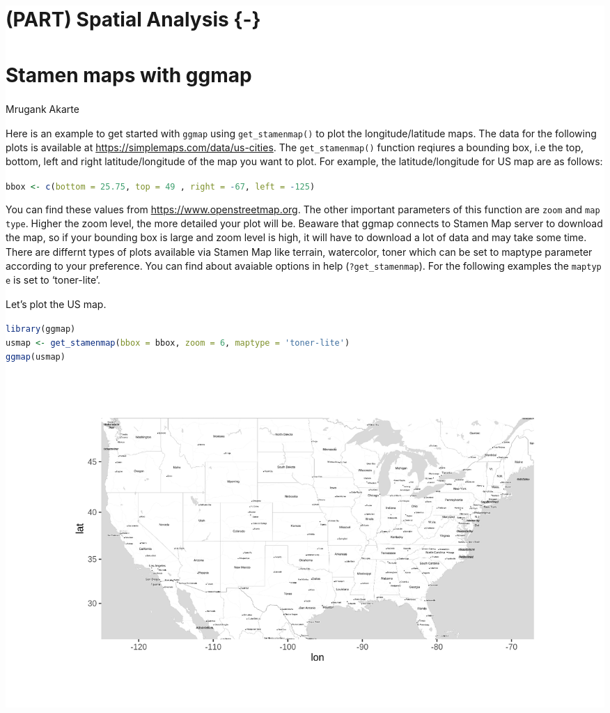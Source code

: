 
# (PART) Spatial Analysis {-}

# Stamen maps with ggmap

Mrugank Akarte

Here is an example to get started with `ggmap` using `get_stamenmap()` to plot the longitude/latitude maps. The data for the following plots is available at https://simplemaps.com/data/us-cities. The `get_stamenmap()` function reqiures a bounding box, i.e the top, bottom, left and right latitude/longitude of the map you want to plot. For example, the latitude/longitude for US map are as follows:


```r
bbox <- c(bottom = 25.75, top = 49 , right = -67, left = -125)
```

You can find these values from https://www.openstreetmap.org. The other important parameters of this function are `zoom` and `maptype`. Higher the zoom level, the more detailed your plot will be. Beaware that ggmap connects to Stamen Map server to download the map, so if your bounding box is large and zoom level is high, it will have to download a lot of data and may take some time. There are differnt types of plots available via Stamen Map like terrain, watercolor, toner which can be set to maptype parameter according to your preference. You can find about avaiable options in help (`?get_stamenmap`). For the following examples the `maptype` is set to ‘toner-lite’.

Let’s plot the US map.


```r
library(ggmap)
usmap <- get_stamenmap(bbox = bbox, zoom = 6, maptype = 'toner-lite') 
ggmap(usmap)
```

<img src="maps_files/figure-html/US_map-1.png" width="672" style="display: block; margin: auto;" />